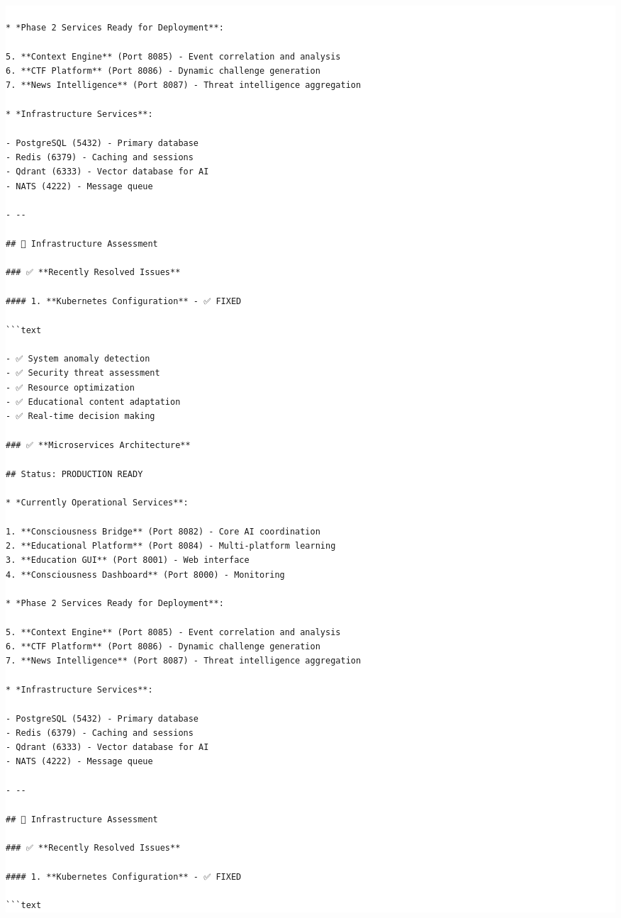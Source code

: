 ```text

* *Phase 2 Services Ready for Deployment**:

5. **Context Engine** (Port 8085) - Event correlation and analysis
6. **CTF Platform** (Port 8086) - Dynamic challenge generation
7. **News Intelligence** (Port 8087) - Threat intelligence aggregation

* *Infrastructure Services**:

- PostgreSQL (5432) - Primary database
- Redis (6379) - Caching and sessions
- Qdrant (6333) - Vector database for AI
- NATS (4222) - Message queue

- --

## 🚀 Infrastructure Assessment

### ✅ **Recently Resolved Issues**

#### 1. **Kubernetes Configuration** - ✅ FIXED

```text

- ✅ System anomaly detection
- ✅ Security threat assessment
- ✅ Resource optimization
- ✅ Educational content adaptation
- ✅ Real-time decision making

### ✅ **Microservices Architecture**

## Status: PRODUCTION READY

* *Currently Operational Services**:

1. **Consciousness Bridge** (Port 8082) - Core AI coordination
2. **Educational Platform** (Port 8084) - Multi-platform learning
3. **Education GUI** (Port 8001) - Web interface
4. **Consciousness Dashboard** (Port 8000) - Monitoring

* *Phase 2 Services Ready for Deployment**:

5. **Context Engine** (Port 8085) - Event correlation and analysis
6. **CTF Platform** (Port 8086) - Dynamic challenge generation
7. **News Intelligence** (Port 8087) - Threat intelligence aggregation

* *Infrastructure Services**:

- PostgreSQL (5432) - Primary database
- Redis (6379) - Caching and sessions
- Qdrant (6333) - Vector database for AI
- NATS (4222) - Message queue

- --

## 🚀 Infrastructure Assessment

### ✅ **Recently Resolved Issues**

#### 1. **Kubernetes Configuration** - ✅ FIXED

```text
```